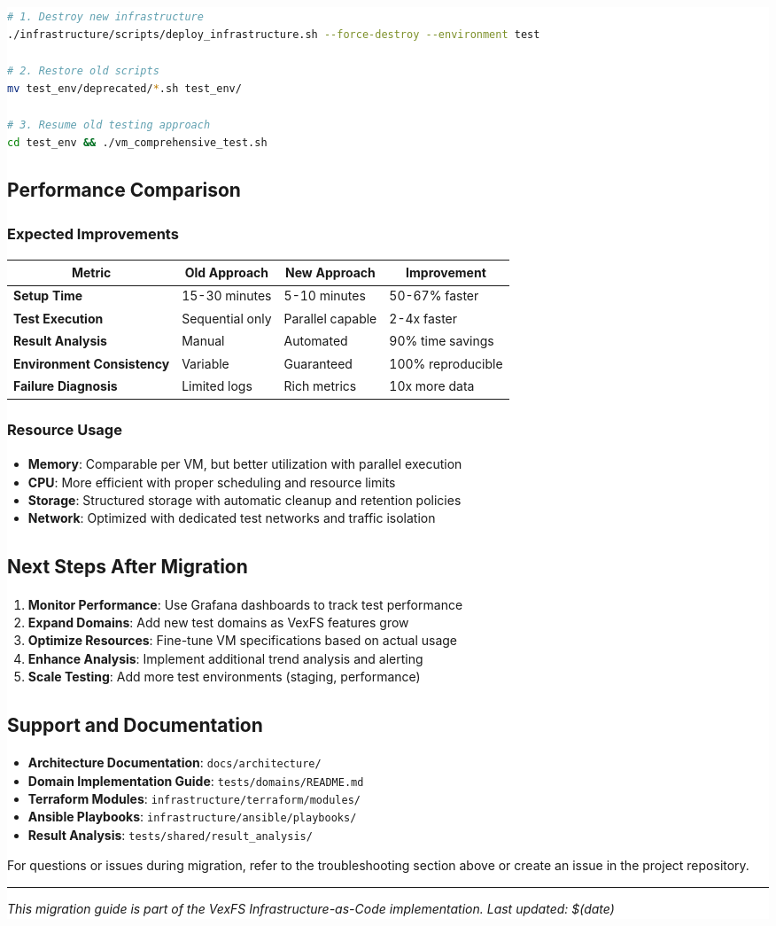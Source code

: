 ```bash
# 1. Destroy new infrastructure
./infrastructure/scripts/deploy_infrastructure.sh --force-destroy --environment test

# 2. Restore old scripts
mv test_env/deprecated/*.sh test_env/

# 3. Resume old testing approach
cd test_env && ./vm_comprehensive_test.sh
```

## Performance Comparison

### Expected Improvements

| Metric | Old Approach | New Approach | Improvement |
|--------|-------------|--------------|-------------|
| **Setup Time** | 15-30 minutes | 5-10 minutes | 50-67% faster |
| **Test Execution** | Sequential only | Parallel capable | 2-4x faster |
| **Result Analysis** | Manual | Automated | 90% time savings |
| **Environment Consistency** | Variable | Guaranteed | 100% reproducible |
| **Failure Diagnosis** | Limited logs | Rich metrics | 10x more data |

### Resource Usage

- **Memory**: Comparable per VM, but better utilization with parallel execution
- **CPU**: More efficient with proper scheduling and resource limits
- **Storage**: Structured storage with automatic cleanup and retention policies
- **Network**: Optimized with dedicated test networks and traffic isolation

## Next Steps After Migration

1. **Monitor Performance**: Use Grafana dashboards to track test performance
2. **Expand Domains**: Add new test domains as VexFS features grow
3. **Optimize Resources**: Fine-tune VM specifications based on actual usage
4. **Enhance Analysis**: Implement additional trend analysis and alerting
5. **Scale Testing**: Add more test environments (staging, performance)

## Support and Documentation

- **Architecture Documentation**: `docs/architecture/`
- **Domain Implementation Guide**: `tests/domains/README.md`
- **Terraform Modules**: `infrastructure/terraform/modules/`
- **Ansible Playbooks**: `infrastructure/ansible/playbooks/`
- **Result Analysis**: `tests/shared/result_analysis/`

For questions or issues during migration, refer to the troubleshooting section above or create an issue in the project repository.

---

*This migration guide is part of the VexFS Infrastructure-as-Code implementation. Last updated: $(date)*